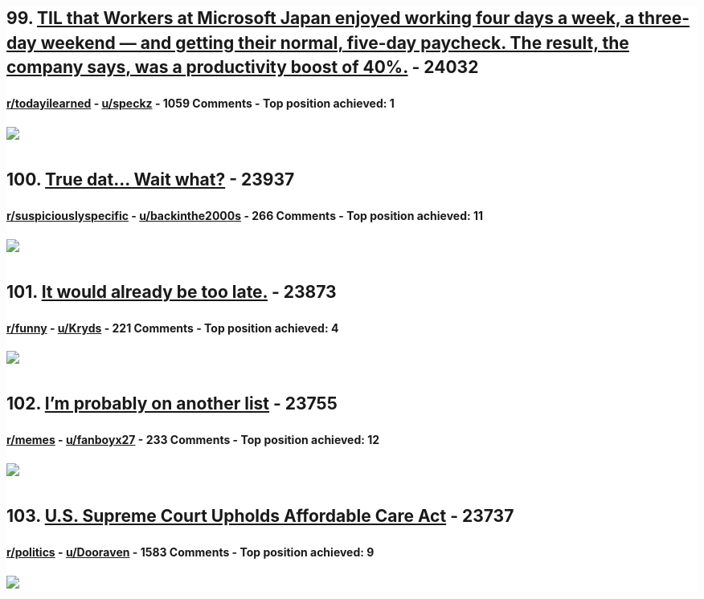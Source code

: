 ## 99. [TIL that Workers at Microsoft Japan enjoyed working four days a week, a three-day weekend — and getting their normal, five-day paycheck. The result, the company says, was a productivity boost of 40%.](http://reddit.com/r/todayilearned/comments/o1wavm/til_that_workers_at_microsoft_japan_enjoyed/) - 24032
#### [r/todayilearned](http://reddit.com/r/todayilearned) - [u/speckz](http://reddit.com/u/speckz) - 1059 Comments - Top position achieved: 1

<a href="https://www.npr.org/2019/11/04/776163853/microsoft-japan-says-4-day-workweek-boosted-workers-productivity-by-40"><img src="https://a.thumbs.redditmedia.com/TLCiuoItI_zl5v68Yobq9CXYbzDzKTitpLdhwxB-760.jpg"></img></a>

## 100. [True dat... Wait what?](http://reddit.com/r/suspiciouslyspecific/comments/o1yz99/true_dat_wait_what/) - 23937
#### [r/suspiciouslyspecific](http://reddit.com/r/suspiciouslyspecific) - [u/backinthe2000s](http://reddit.com/u/backinthe2000s) - 266 Comments - Top position achieved: 11

<a href="https://i.redd.it/08y5jzca9u571.jpg"><img src="https://b.thumbs.redditmedia.com/Mht_CVBEQg7znqQYzT8OSQcr4xs_VCjFWP7FIVvPGMM.jpg"></img></a>

## 101. [It would already be too late.](http://reddit.com/r/funny/comments/o239kz/it_would_already_be_too_late/) - 23873
#### [r/funny](http://reddit.com/r/funny) - [u/Kryds](http://reddit.com/u/Kryds) - 221 Comments - Top position achieved: 4

<a href="https://i.redd.it/lgxnqb4q6v571.jpg"><img src="https://a.thumbs.redditmedia.com/_gHYYZC8NbJOXg4bPF2WYuj8MHSfoRAWVWf4ksG-EI4.jpg"></img></a>

## 102. [I’m probably on another list](http://reddit.com/r/memes/comments/o1phvy/im_probably_on_another_list/) - 23755
#### [r/memes](http://reddit.com/r/memes) - [u/fanboyx27](http://reddit.com/u/fanboyx27) - 233 Comments - Top position achieved: 12

<a href="https://i.redd.it/mlwid7l2ir571.jpg"><img src="https://b.thumbs.redditmedia.com/BOLmuBubH43G2WNrKcXuqsXLYoWCug85OgM6RTnh-HU.jpg"></img></a>

## 103. [U.S. Supreme Court Upholds Affordable Care Act](http://reddit.com/r/politics/comments/o1y3ws/us_supreme_court_upholds_affordable_care_act/) - 23737
#### [r/politics](http://reddit.com/r/politics) - [u/Dooraven](http://reddit.com/u/Dooraven) - 1583 Comments - Top position achieved: 9

<a href="https://www.bloomberg.com/news/articles/2021-06-17/u-s-supreme-court-upholds-affordable-care-act-kq0z6b7j"><img src="https://b.thumbs.redditmedia.com/T2WMnN1MwKfc6GdqDw99p7Uy_L1PoDFOL-st3OZaJ3c.jpg"></img></a>
